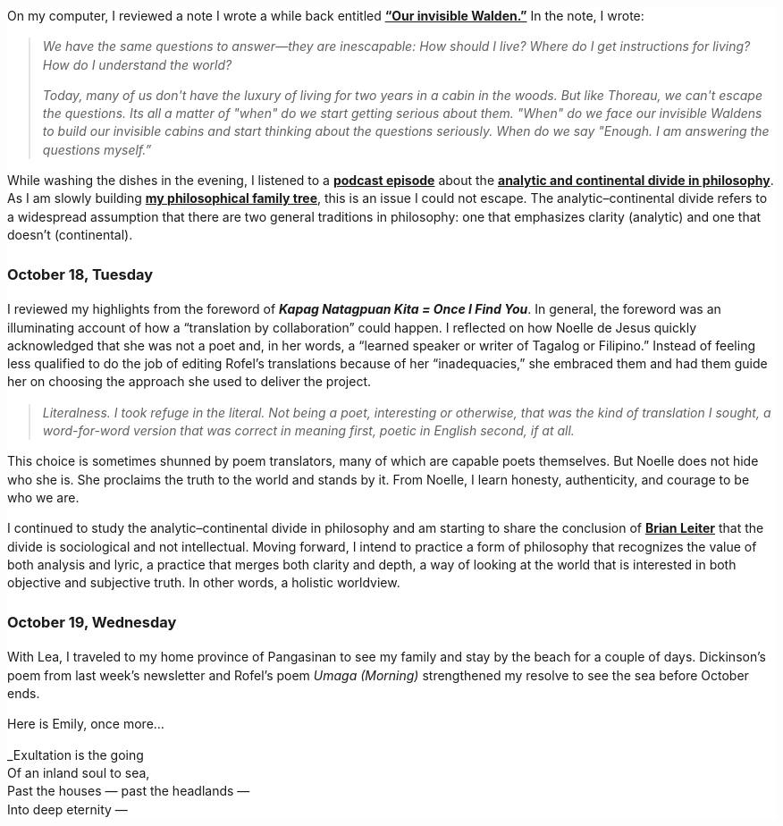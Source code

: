 On my computer, I reviewed a note I wrote a while back entitled **[“Our invisible Walden.”](https://vinceimbat.com/Our-invisible-Walden/)** In the note, I wrote:

>_We have the same questions to answer—they are inescapable: How should I live? Where do I get instructions for living? How do I understand the world?_
>
>_Today, many of us don't have the luxury of living for two years in a cabin in the woods. But like Thoreau, we can't escape the questions. Its all a matter of "when" do we start getting serious about them. "When" do we face our invisible Waldens to build our invisible cabins and start thinking about the questions seriously. When do we say "Enough. I am answering the questions myself.”_

While washing the dishes in the evening, I listened to a **[podcast episode](https://www.bbc.co.uk/programmes/b016x2jp)** about the **[analytic and continental divide in philosophy](https://archive.nytimes.com/opinionator.blogs.nytimes.com/2012/02/19/bridging-the-analytic-continental-divide/)**. As I am slowly building **[my philosophical family tree](https://vinceimbat.substack.com/p/a-philosophical-family-tree)**, this is an issue I could not escape. The analytic–continental divide refers to a widespread assumption that there are two general traditions in philosophy: one that emphasizes clarity (analytic) and one that doesn’t (continental).

### October 18, Tuesday

I reviewed my highlights from the foreword of _**Kapag Natagpuan Kita = Once I Find You**_. In general, the foreword was an illuminating account of how a “translation by collaboration” could happen. I reflected on how Noelle de Jesus quickly acknowledged that she was not a poet and, in her words, a “learned speaker or writer of Tagalog or Filipino.” Instead of feeling less qualified to do the job of editing Rofel’s translations because of her “inadequacies,” she embraced them and had them guide her on choosing the approach she used to deliver the project.

> _Literalness. I took refuge in the literal. Not being a poet, interesting or otherwise, that was the kind of translation I sought, a word-for-word version that was correct in meaning first, poetic in English second, if at all._

This choice is sometimes shunned by poem translators, many of which are capable poets themselves. But Noelle does not hide who she is. She proclaims the truth to the world and stands by it. From Noelle, I learn honesty, authenticity, and courage to be who we are.

I continued to study the analytic–continental divide in philosophy and am starting to share the conclusion of **[Brian Leiter](https://philosophybites.com/2011/12/brian-leiter-on-the-analyticcontinental-distinction.html)** that the divide is sociological and not intellectual. Moving forward, I intend to practice a form of philosophy that recognizes the value of both analysis and lyric, a practice that merges both clarity and depth, a way of looking at the world that is interested in both objective and subjective truth. In other words, a holistic worldview.

### October 19, Wednesday

With Lea, I traveled to my home province of Pangasinan to see my family and stay by the beach for a couple of days. Dickinson’s poem from last week’s newsletter and Rofel’s poem _Umaga (Morning)_ strengthened my resolve to see the sea before October ends.

Here is Emily, once more…

_Exultation is the going  
Of an inland soul to sea,  
Past the houses — past the headlands —  
Into deep eternity —  
